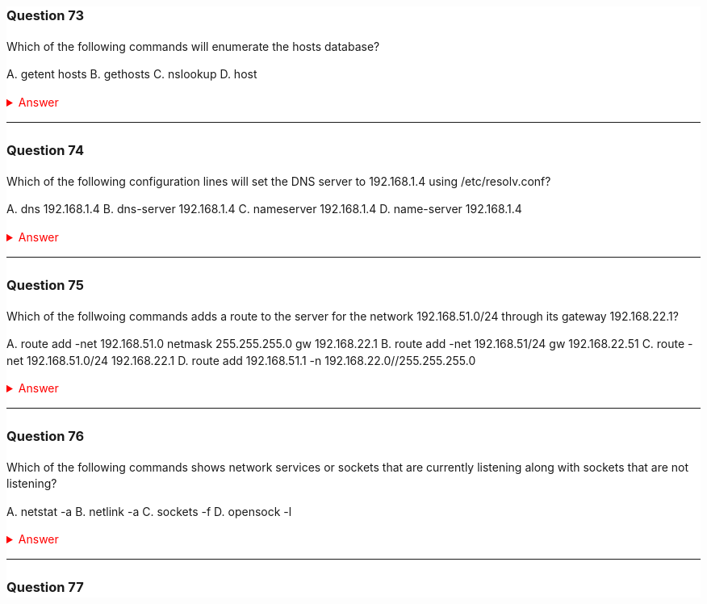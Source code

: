 
### Question 73

Which of the following commands will enumerate the hosts database?

A. getent hosts
B. gethosts
C. nslookup
D. host

<details><summary style="color: red;">Answer</summary></details>

---

### Question 74

Which of the following configuration lines will set the DNS server to 192.168.1.4 using /etc/resolv.conf?

A. dns 192.168.1.4
B. dns-server 192.168.1.4
C. nameserver 192.168.1.4
D. name-server 192.168.1.4

<details><summary style="color: red;">Answer</summary></details>

---

### Question 75

Which of the follwoing commands adds a route to the server for the network 192.168.51.0/24 through its gateway 192.168.22.1?

A. route add -net 192.168.51.0 netmask 255.255.255.0 gw 192.168.22.1
B. route add -net 192.168.51/24 gw 192.168.22.51
C. route -net 192.168.51.0/24 192.168.22.1
D. route add 192.168.51.1 -n 192.168.22.0//255.255.255.0

<details><summary style="color: red;">Answer</summary></details>

---

### Question 76

Which of the following commands shows network services or sockets that are currently listening along with sockets that are not listening?

A. netstat -a
B. netlink -a
C. sockets -f
D. opensock -l

<details><summary style="color: red;">Answer</summary></details>

---

### Question 77
